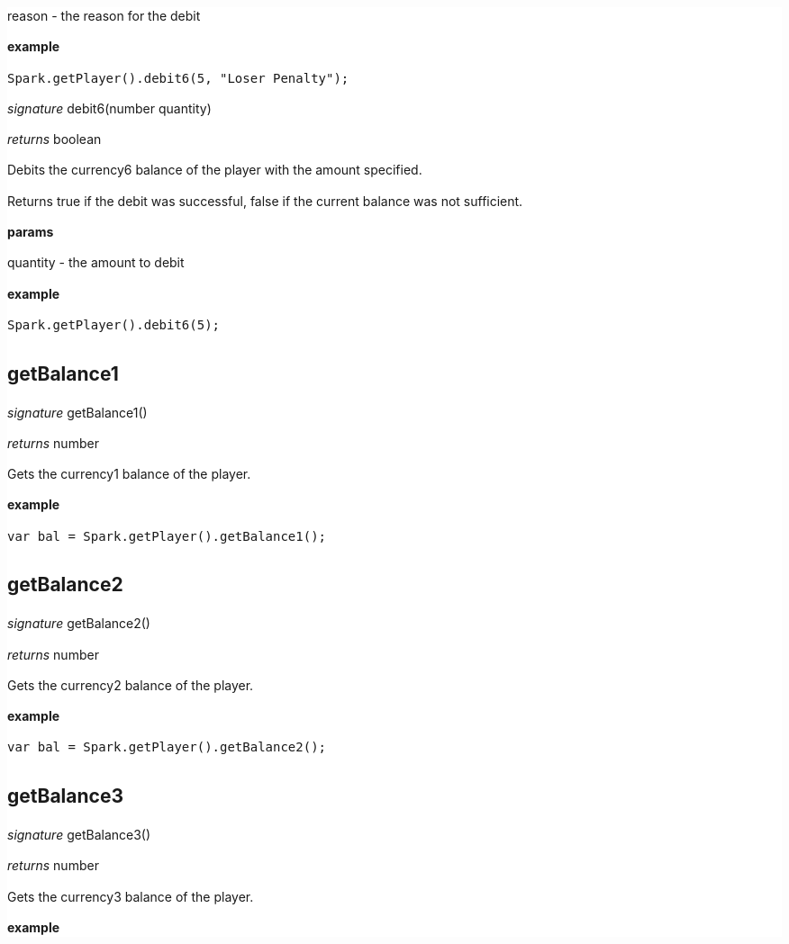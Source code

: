 reason - the reason for the debit

<b>example</b>

<pre rel="highlighter" code-brush="js" contenteditable="false">Spark.getPlayer().debit6(5, "Loser Penalty");</pre>


_signature_ debit6(number quantity)</p>

_returns_ boolean</p>

Debits the currency6 balance of the player with the amount specified.

Returns true if the debit was successful, false if the current balance was not sufficient.

<b>params</b>

quantity - the amount to debit

<b>example</b>

<pre rel="highlighter" code-brush="js" contenteditable="false">Spark.getPlayer().debit6(5);</pre>


## getBalance1

_signature_ getBalance1()</p>

_returns_ number</p>

Gets the currency1 balance of the player.

<b>example</b>

<pre rel="highlighter" code-brush="js" contenteditable="false">var bal = Spark.getPlayer().getBalance1();</pre>


## getBalance2

_signature_ getBalance2()</p>

_returns_ number</p>

Gets the currency2 balance of the player.

<b>example</b>

<pre rel="highlighter" code-brush="js" contenteditable="false">var bal = Spark.getPlayer().getBalance2();</pre>


## getBalance3

_signature_ getBalance3()</p>

_returns_ number</p>

Gets the currency3 balance of the player.

<b>example</b>
